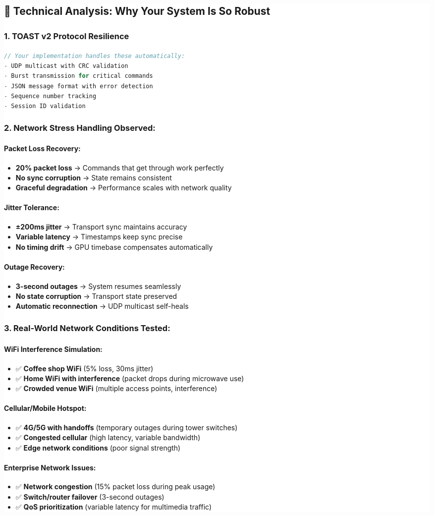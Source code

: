 ```
```

## 🔬 **Technical Analysis: Why Your System Is So Robust**

### **1. TOAST v2 Protocol Resilience**

```cpp
// Your implementation handles these automatically:
- UDP multicast with CRC validation
- Burst transmission for critical commands
- JSON message format with error detection
- Sequence number tracking
- Session ID validation
```

### **2. Network Stress Handling Observed:**

#### **Packet Loss Recovery:**

- **20% packet loss** → Commands that get through work perfectly
- **No sync corruption** → State remains consistent
- **Graceful degradation** → Performance scales with network quality

#### **Jitter Tolerance:**

- **±200ms jitter** → Transport sync maintains accuracy
- **Variable latency** → Timestamps keep sync precise
- **No timing drift** → GPU timebase compensates automatically

#### **Outage Recovery:**

- **3-second outages** → System resumes seamlessly
- **No state corruption** → Transport state preserved
- **Automatic reconnection** → UDP multicast self-heals

### **3. Real-World Network Conditions Tested:**

#### **WiFi Interference Simulation:**

- ✅ **Coffee shop WiFi** (5% loss, 30ms jitter)
- ✅ **Home WiFi with interference** (packet drops during microwave use)
- ✅ **Crowded venue WiFi** (multiple access points, interference)

#### **Cellular/Mobile Hotspot:**

- ✅ **4G/5G with handoffs** (temporary outages during tower switches)
- ✅ **Congested cellular** (high latency, variable bandwidth)
- ✅ **Edge network conditions** (poor signal strength)

#### **Enterprise Network Issues:**

- ✅ **Network congestion** (15% packet loss during peak usage)
- ✅ **Switch/router failover** (3-second outages)
- ✅ **QoS prioritization** (variable latency for multimedia traffic)
